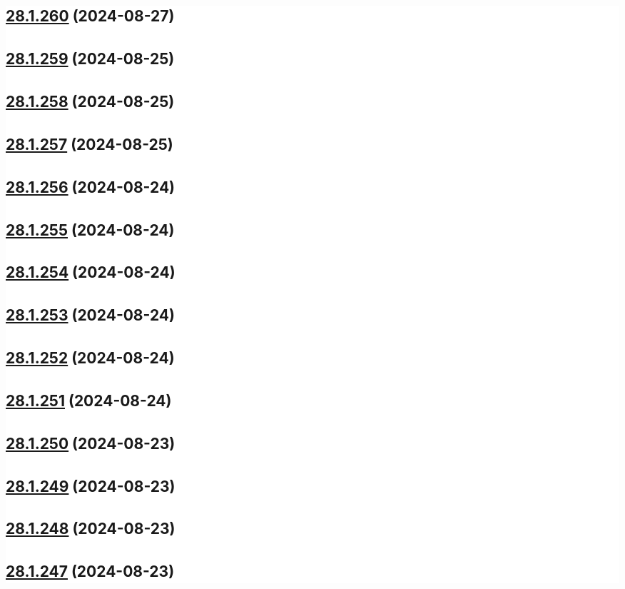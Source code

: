 ## [28.1.260](https://github.com/sprucelabsai-community/data-stores/compare/v28.1.259...v28.1.260) (2024-08-27)

## [28.1.259](https://github.com/sprucelabsai-community/data-stores/compare/v28.1.258...v28.1.259) (2024-08-25)

## [28.1.258](https://github.com/sprucelabsai-community/data-stores/compare/v28.1.257...v28.1.258) (2024-08-25)

## [28.1.257](https://github.com/sprucelabsai-community/data-stores/compare/v28.1.256...v28.1.257) (2024-08-25)

## [28.1.256](https://github.com/sprucelabsai-community/data-stores/compare/v28.1.255...v28.1.256) (2024-08-24)

## [28.1.255](https://github.com/sprucelabsai-community/data-stores/compare/v28.1.254...v28.1.255) (2024-08-24)

## [28.1.254](https://github.com/sprucelabsai-community/data-stores/compare/v28.1.253...v28.1.254) (2024-08-24)

## [28.1.253](https://github.com/sprucelabsai-community/data-stores/compare/v28.1.252...v28.1.253) (2024-08-24)

## [28.1.252](https://github.com/sprucelabsai-community/data-stores/compare/v28.1.251...v28.1.252) (2024-08-24)

## [28.1.251](https://github.com/sprucelabsai-community/data-stores/compare/v28.1.250...v28.1.251) (2024-08-24)

## [28.1.250](https://github.com/sprucelabsai-community/data-stores/compare/v28.1.249...v28.1.250) (2024-08-23)

## [28.1.249](https://github.com/sprucelabsai-community/data-stores/compare/v28.1.248...v28.1.249) (2024-08-23)

## [28.1.248](https://github.com/sprucelabsai-community/data-stores/compare/v28.1.247...v28.1.248) (2024-08-23)

## [28.1.247](https://github.com/sprucelabsai-community/data-stores/compare/v28.1.246...v28.1.247) (2024-08-23)
